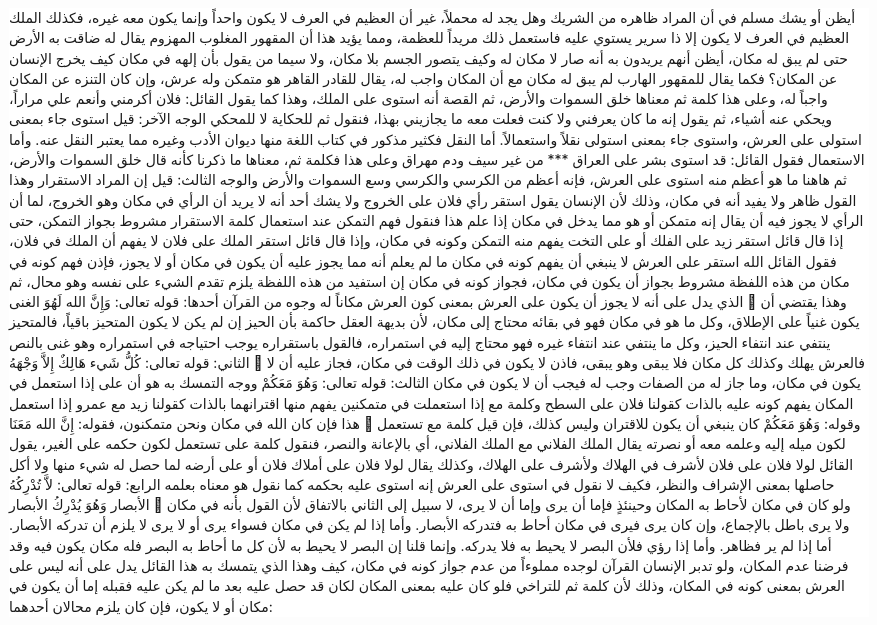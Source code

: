 أيظن أو يشك مسلم في أن المراد ظاهره من الشريك وهل يجد له محملاً، غير أن العظيم في العرف لا يكون واحداً وإنما يكون معه غيره، فكذلك الملك العظيم في العرف لا يكون إلا ذا سرير يستوي عليه فاستعمل ذلك مريداً للعظمة، ومما يؤيد هذا أن المقهور المغلوب المهزوم يقال له ضاقت به الأرض حتى لم يبق له مكان، أيظن أنهم يريدون به أنه صار لا مكان له وكيف يتصور الجسم بلا مكان، ولا سيما من يقول بأن إلهه في مكان كيف يخرج الإنسان عن المكان؟ فكما يقال للمقهور الهارب لم يبق له مكان مع أن المكان واجب له، يقال للقادر القاهر هو متمكن وله عرش، وإن كان التنزه عن المكان واجباً له، وعلى هذا كلمة ثم معناها خلق السموات والأرض، ثم القصة أنه استوى على الملك، وهذا كما يقول القائل: فلان أكرمني وأنعم علي مراراً، ويحكي عنه أشياء، ثم يقول إنه ما كان يعرفني ولا كنت فعلت معه ما يجازيني بهذا، فنقول ثم للحكاية لا للمحكي الوجه الآخر: قيل استوى جاء بمعنى استولى على العرش، واستوى جاء بمعنى استولى نقلاً واستعمالاً.
أما النقل فكثير مذكور في كتاب اللغة منها ديوان الأدب وغيره مما يعتبر النقل عنه.
وأما الاستعمال فقول القائل:
قد استوى بشر على العراق *** من غير سيف ودم مهراق
وعلى هذا فكلمة ثم، معناها ما ذكرنا كأنه قال خلق السموات والأرض، ثم هاهنا ما هو أعظم منه استوى على العرش، فإنه أعظم من الكرسي والكرسي وسع السموات والأرض والوجه الثالث:
قيل إن المراد الاستقرار وهذا القول ظاهر ولا يفيد أنه في مكان، وذلك لأن الإنسان يقول استقر رأي فلان على الخروج ولا يشك أحد أنه لا يريد أن الرأي في مكان وهو الخروج، لما أن الرأي لا يجوز فيه أن يقال إنه متمكن أو هو مما يدخل في مكان إذا علم هذا فنقول فهم التمكن عند استعمال كلمة الاستقرار مشروط بجواز التمكن، حتى إذا قال قائل استقر زيد على الفلك أو على التخت يفهم منه التمكن وكونه في مكان، وإذا قال قائل استقر الملك على فلان لا يفهم أن الملك في فلان، فقول القائل الله استقر على العرش لا ينبغي أن يفهم كونه في مكان ما لم يعلم أنه مما يجوز عليه أن يكون في مكان أو لا يجوز، فإذن فهم كونه في مكان من هذه اللفظة مشروط بجواز أن يكون في مكان، فجواز كونه في مكان إن استفيد من هذه اللفظة يلزم تقدم الشيء على نفسه وهو محال، ثم الذي يدل على أنه لا يجوز أن يكون على العرش بمعنى كون العرش مكاناً له وجوه من القرآن أحدها: قوله تعالى:
وَإِنَّ الله لَهُوَ الغنى

وهذا يقتضي أن يكون غنياً على الإطلاق، وكل ما هو في مكان فهو في بقائه محتاج إلى مكان، لأن بديهة العقل حاكمة بأن الحيز إن لم يكن لا يكون المتحيز باقياً، فالمتحيز ينتفي عند انتفاء الحيز، وكل ما ينتفي عند انتفاء غيره فهو محتاج إليه في استمراره، فالقول باستقراره يوجب احتياجه في استمراره وهو غنى بالنص الثاني: قوله تعالى:
كُلُّ شَيء هَالِكٌ إِلاَّ وَجْهَهُ

فالعرش يهلك وكذلك كل مكان فلا يبقى وهو يبقى، فاذن لا يكون في ذلك الوقت في مكان، فجاز عليه أن لا يكون في مكان، وما جاز له من الصفات وجب له فيجب أن لا يكون في مكان الثالث: قوله تعالى:
وَهُوَ مَعَكُمْ
ووجه التمسك به هو أن على إذا استعمل في المكان يفهم كونه عليه بالذات كقولنا فلان على السطح وكلمة مع إذا استعملت في متمكنين يفهم منها اقترانهما بالذات كقولنا زيد مع عمرو إذا استعمل هذا فإن كان الله في مكان ونحن متمكنون، فقوله:
إِنَّ الله مَعَنَا

وقوله:
وَهُوَ مَعَكُمْ
كان ينبغي أن يكون للاقتران وليس كذلك، فإن قيل كلمة مع تستعمل لكون ميله إليه وعلمه معه أو نصرته يقال الملك الفلاني مع الملك الفلاني، أي بالإعانة والنصر، فنقول كلمة على تستعمل لكون حكمه على الغير، يقول القائل لولا فلان على فلان لأشرف في الهلاك ولأشرف على الهلاك، وكذلك يقال لولا فلان على أملاك فلان أو على أرضه لما حصل له شيء منها ولا أكل حاصلها بمعنى الإشراف والنظر، فكيف لا نقول في استوى على العرش إنه استوى عليه بحكمه كما نقول هو معناه بعلمه الرابع: قوله تعالى:
لاَّ تُدْرِكُهُ الأبصار وَهُوَ يُدْرِكُ الأبصار

ولو كان في مكان لأحاط به المكان وحينئذٍ فإما أن يرى وإما أن لا يرى، لا سبيل إلى الثاني بالاتفاق لأن القول بأنه في مكان ولا يرى باطل بالإجماع، وإن كان يرى فيرى في مكان أحاط به فتدركه الأبصار.
وأما إذا لم يكن في مكان فسواء يرى أو لا يرى لا يلزم أن تدركه الأبصار.
أما إذا لم ير فظاهر.
وأما إذا رؤي فلأن البصر لا يحيط به فلا يدركه.
وإنما قلنا إن البصر لا يحيط به لأن كل ما أحاط به البصر فله مكان يكون فيه وقد فرضنا عدم المكان، ولو تدبر الإنسان القرآن لوجده مملوءاً من عدم جواز كونه في مكان، كيف وهذا الذي يتمسك به هذا القائل يدل على أنه ليس على العرش بمعنى كونه في المكان، وذلك لأن كلمة ثم للتراخي فلو كان عليه بمعنى المكان لكان قد حصل عليه بعد ما لم يكن عليه فقبله إما أن يكون في مكان أو لا يكون، فإن كان يلزم محالان أحدهما: